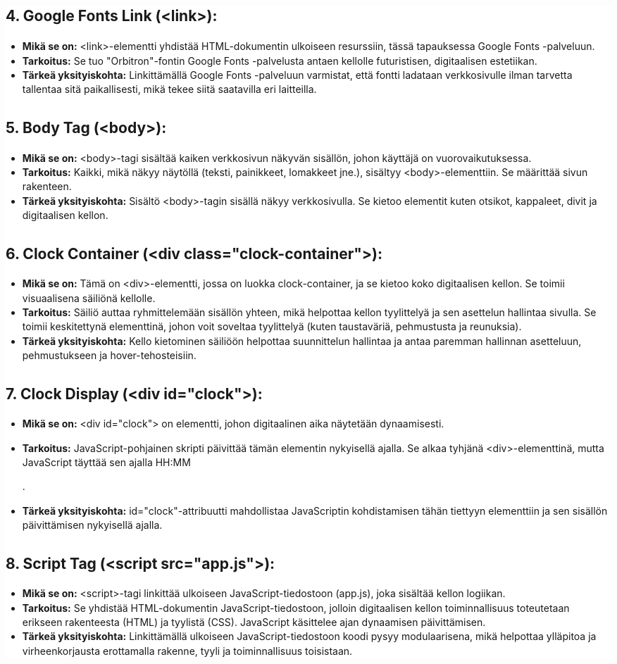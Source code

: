 ## 4. Google Fonts Link (&lt;link>):

- **Mikä se on:** &lt;link>-elementti yhdistää HTML-dokumentin ulkoiseen resurssiin, tässä tapauksessa Google Fonts -palveluun.
- **Tarkoitus:** Se tuo "Orbitron"-fontin Google Fonts -palvelusta antaen kellolle futuristisen, digitaalisen estetiikan.
- **Tärkeä yksityiskohta:** Linkittämällä Google Fonts -palveluun varmistat, että fontti ladataan verkkosivulle ilman tarvetta tallentaa sitä paikallisesti, mikä tekee siitä saatavilla eri laitteilla.

## 5. Body Tag (&lt;body>):

- **Mikä se on:** &lt;body>-tagi sisältää kaiken verkkosivun näkyvän sisällön, johon käyttäjä on vuorovaikutuksessa.
- **Tarkoitus:** Kaikki, mikä näkyy näytöllä (teksti, painikkeet, lomakkeet jne.), sisältyy &lt;body>-elementtiin. Se määrittää sivun rakenteen.
- **Tärkeä yksityiskohta:** Sisältö &lt;body>-tagin sisällä näkyy verkkosivulla. Se kietoo elementit kuten otsikot, kappaleet, divit ja digitaalisen kellon.

## 6. Clock Container (&lt;div class="clock-container">):

- **Mikä se on:** Tämä on &lt;div>-elementti, jossa on luokka clock-container, ja se kietoo koko digitaalisen kellon. Se toimii visuaalisena säiliönä kellolle.
- **Tarkoitus:** Säiliö auttaa ryhmittelemään sisällön yhteen, mikä helpottaa kellon tyylittelyä ja sen asettelun hallintaa sivulla. Se toimii keskitettynä elementtinä, johon voit soveltaa tyylittelyä (kuten taustaväriä, pehmustusta ja reunuksia).
- **Tärkeä yksityiskohta:** Kello kietominen säiliöön helpottaa suunnittelun hallintaa ja antaa paremman hallinnan asetteluun, pehmustukseen ja hover-tehosteisiin.

## 7. Clock Display (&lt;div id="clock">):

- **Mikä se on:** &lt;div id="clock"> on elementti, johon digitaalinen aika näytetään dynaamisesti.
- **Tarkoitus:** JavaScript-pohjainen skripti päivittää tämän elementin nykyisellä ajalla. Se alkaa tyhjänä &lt;div>-elementtinä, mutta JavaScript täyttää sen ajalla HH:MM

  .

- **Tärkeä yksityiskohta:** id="clock"-attribuutti mahdollistaa JavaScriptin kohdistamisen tähän tiettyyn elementtiin ja sen sisällön päivittämisen nykyisellä ajalla.

## 8. Script Tag (&lt;script src="app.js">):

- **Mikä se on:** &lt;script>-tagi linkittää ulkoiseen JavaScript-tiedostoon (app.js), joka sisältää kellon logiikan.
- **Tarkoitus:** Se yhdistää HTML-dokumentin JavaScript-tiedostoon, jolloin digitaalisen kellon toiminnallisuus toteutetaan erikseen rakenteesta (HTML) ja tyylistä (CSS). JavaScript käsittelee ajan dynaamisen päivittämisen.
- **Tärkeä yksityiskohta:** Linkittämällä ulkoiseen JavaScript-tiedostoon koodi pysyy modulaarisena, mikä helpottaa ylläpitoa ja virheenkorjausta erottamalla rakenne, tyyli ja toiminnallisuus toisistaan.
